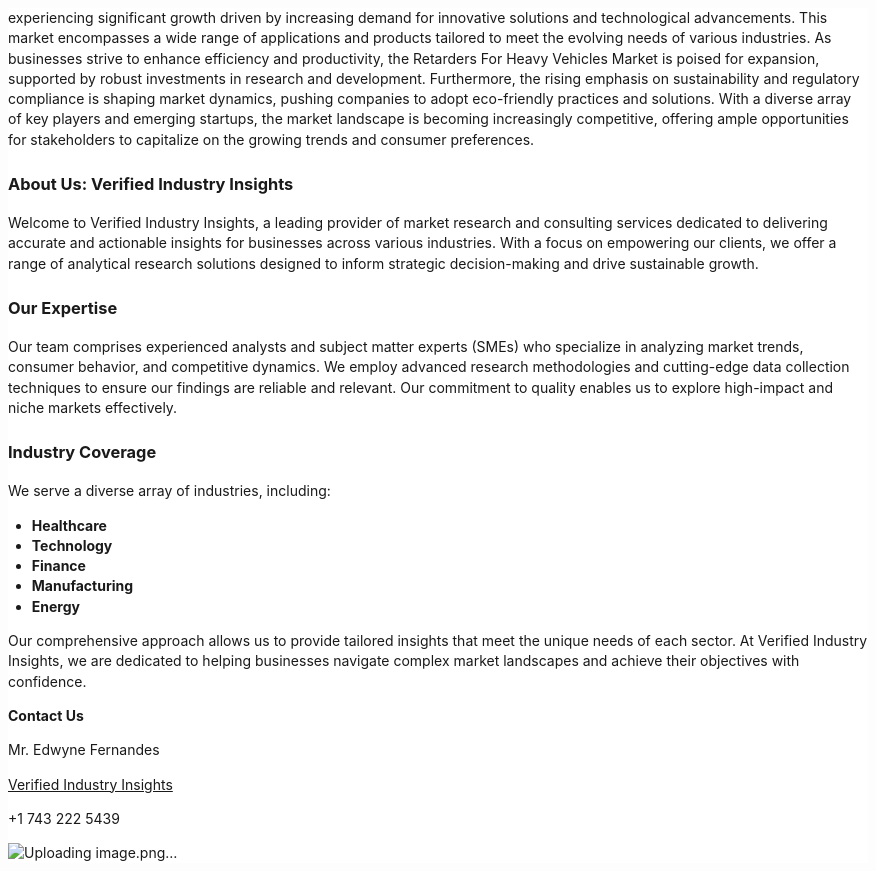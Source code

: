 experiencing significant growth driven by increasing demand for innovative solutions and technological advancements. This market encompasses a wide range of applications and products tailored to meet the evolving needs of various industries. As businesses strive to enhance efficiency and productivity, the Retarders For Heavy Vehicles  Market is poised for expansion, supported by robust investments in research and development. Furthermore, the rising emphasis on sustainability and regulatory compliance is shaping market dynamics, pushing companies to adopt eco-friendly practices and solutions. With a diverse array of key players and emerging startups, the market landscape is becoming increasingly competitive, offering ample opportunities for stakeholders to capitalize on the growing trends and consumer preferences.</p><h3>About Us: Verified Industry Insights</h3><p>Welcome to Verified Industry Insights, a leading provider of market research and consulting services dedicated to delivering accurate and actionable insights for businesses across various industries. With a focus on empowering our clients, we offer a range of analytical research solutions designed to inform strategic decision-making and drive sustainable growth.</p><h3>Our Expertise</h3><p>Our team comprises experienced analysts and subject matter experts (SMEs) who specialize in analyzing market trends, consumer behavior, and competitive dynamics. We employ advanced research methodologies and cutting-edge data collection techniques to ensure our findings are reliable and relevant. Our commitment to quality enables us to explore high-impact and niche markets effectively.</p><h3>Industry Coverage</h3><p>We serve a diverse array of industries, including:</p><ul><li><strong>Healthcare</strong></li><li><strong>Technology</strong></li><li><strong>Finance</strong></li><li><strong>Manufacturing</strong></li><li><strong>Energy</strong></li></ul><p>Our comprehensive approach allows us to provide tailored insights that meet the unique needs of each sector. At Verified Industry Insights, we are dedicated to helping businesses navigate complex market landscapes and achieve their objectives with confidence.</p><p><strong>Contact Us</strong></p><p>Mr. Edwyne Fernandes</p><p><a href="https://www.verifiedindustryinsights.com/">Verified Industry Insights</a></p><p>+1 743 222 5439</p>
![Uploading image.png…]()
